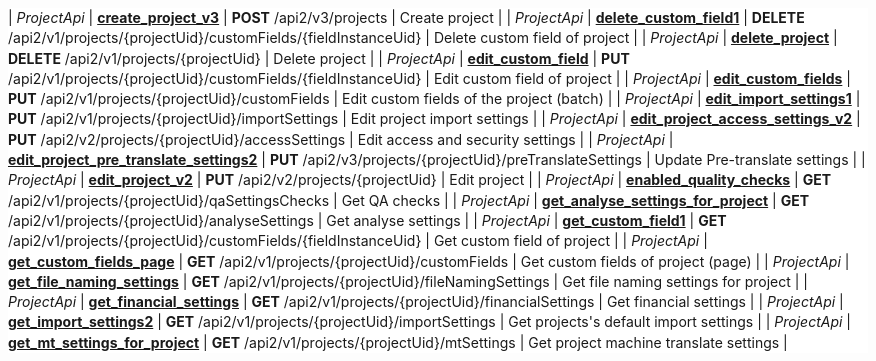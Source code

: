 | _ProjectApi_                    | [**create_project_v3**](docs/ProjectApi.md#create_project_v3)                                                                             | **POST** /api2/v3/projects                                                                              | Create project                                         |
| _ProjectApi_                    | [**delete_custom_field1**](docs/ProjectApi.md#delete_custom_field1)                                                                       | **DELETE** /api2/v1/projects/{projectUid}/customFields/{fieldInstanceUid}                               | Delete custom field of project                         |
| _ProjectApi_                    | [**delete_project**](docs/ProjectApi.md#delete_project)                                                                                   | **DELETE** /api2/v1/projects/{projectUid}                                                               | Delete project                                         |
| _ProjectApi_                    | [**edit_custom_field**](docs/ProjectApi.md#edit_custom_field)                                                                             | **PUT** /api2/v1/projects/{projectUid}/customFields/{fieldInstanceUid}                                  | Edit custom field of project                           |
| _ProjectApi_                    | [**edit_custom_fields**](docs/ProjectApi.md#edit_custom_fields)                                                                           | **PUT** /api2/v1/projects/{projectUid}/customFields                                                     | Edit custom fields of the project (batch)              |
| _ProjectApi_                    | [**edit_import_settings1**](docs/ProjectApi.md#edit_import_settings1)                                                                     | **PUT** /api2/v1/projects/{projectUid}/importSettings                                                   | Edit project import settings                           |
| _ProjectApi_                    | [**edit_project_access_settings_v2**](docs/ProjectApi.md#edit_project_access_settings_v2)                                                 | **PUT** /api2/v2/projects/{projectUid}/accessSettings                                                   | Edit access and security settings                      |
| _ProjectApi_                    | [**edit_project_pre_translate_settings2**](docs/ProjectApi.md#edit_project_pre_translate_settings2)                                       | **PUT** /api2/v3/projects/{projectUid}/preTranslateSettings                                             | Update Pre-translate settings                          |
| _ProjectApi_                    | [**edit_project_v2**](docs/ProjectApi.md#edit_project_v2)                                                                                 | **PUT** /api2/v2/projects/{projectUid}                                                                  | Edit project                                           |
| _ProjectApi_                    | [**enabled_quality_checks**](docs/ProjectApi.md#enabled_quality_checks)                                                                   | **GET** /api2/v1/projects/{projectUid}/qaSettingsChecks                                                 | Get QA checks                                          |
| _ProjectApi_                    | [**get_analyse_settings_for_project**](docs/ProjectApi.md#get_analyse_settings_for_project)                                               | **GET** /api2/v1/projects/{projectUid}/analyseSettings                                                  | Get analyse settings                                   |
| _ProjectApi_                    | [**get_custom_field1**](docs/ProjectApi.md#get_custom_field1)                                                                             | **GET** /api2/v1/projects/{projectUid}/customFields/{fieldInstanceUid}                                  | Get custom field of project                            |
| _ProjectApi_                    | [**get_custom_fields_page**](docs/ProjectApi.md#get_custom_fields_page)                                                                   | **GET** /api2/v1/projects/{projectUid}/customFields                                                     | Get custom fields of project (page)                    |
| _ProjectApi_                    | [**get_file_naming_settings**](docs/ProjectApi.md#get_file_naming_settings)                                                               | **GET** /api2/v1/projects/{projectUid}/fileNamingSettings                                               | Get file naming settings for project                   |
| _ProjectApi_                    | [**get_financial_settings**](docs/ProjectApi.md#get_financial_settings)                                                                   | **GET** /api2/v1/projects/{projectUid}/financialSettings                                                | Get financial settings                                 |
| _ProjectApi_                    | [**get_import_settings2**](docs/ProjectApi.md#get_import_settings2)                                                                       | **GET** /api2/v1/projects/{projectUid}/importSettings                                                   | Get projects&#39;s default import settings             |
| _ProjectApi_                    | [**get_mt_settings_for_project**](docs/ProjectApi.md#get_mt_settings_for_project)                                                         | **GET** /api2/v1/projects/{projectUid}/mtSettings                                                       | Get project machine translate settings                 |